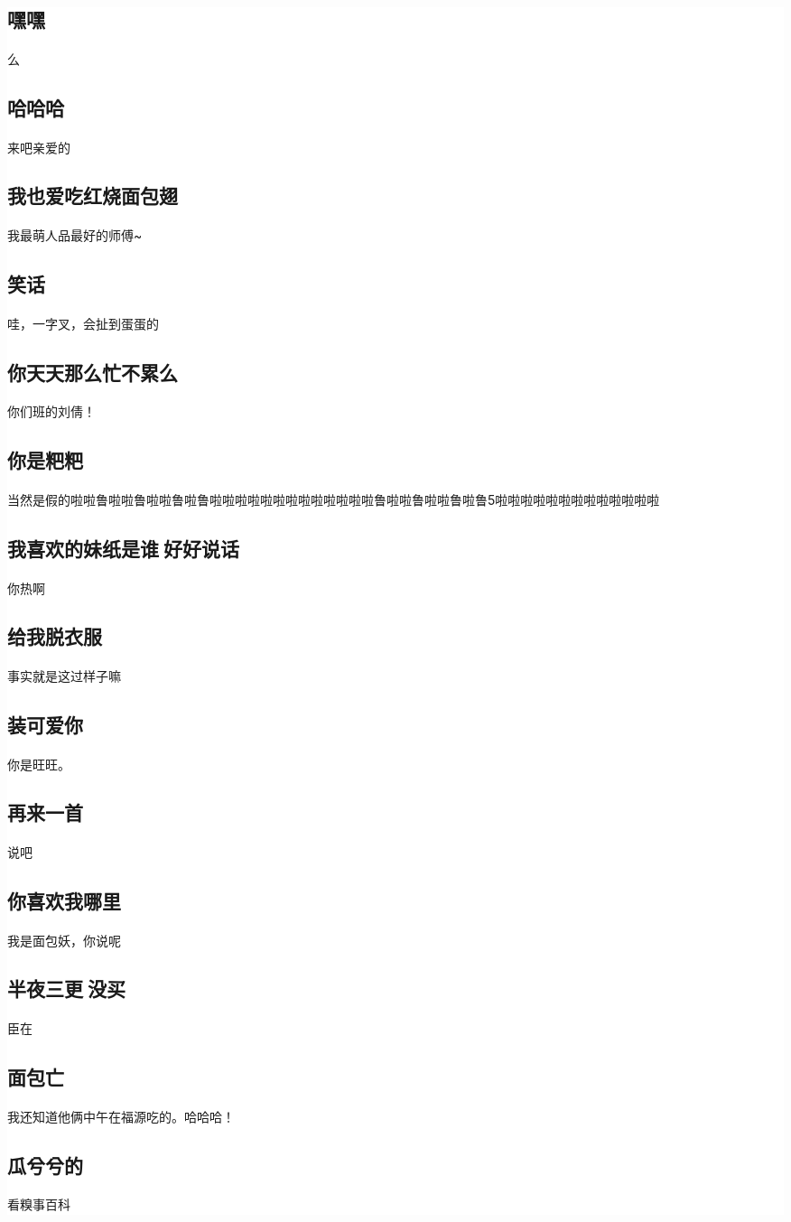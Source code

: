 ## 嘿嘿
么

## 哈哈哈
来吧亲爱的

## 我也爱吃红烧面包翅
我最萌人品最好的师傅~

## 笑话
哇，一字叉，会扯到蛋蛋的

## 你天天那么忙不累么
你们班的刘倩！

## 你是粑粑
当然是假的啦啦鲁啦啦鲁啦啦鲁啦鲁啦啦啦啦啦啦啦啦啦啦啦啦啦鲁啦啦鲁啦啦鲁啦鲁5啦啦啦啦啦啦啦啦啦啦啦啦啦

## 我喜欢的妹纸是谁 好好说话
你热啊

## 给我脱衣服
事实就是这过样子嘛

## 装可爱你
你是旺旺。

## 再来一首
说吧

## 你喜欢我哪里
我是面包妖，你说呢

## 半夜三更 没买
臣在

## 面包亡
我还知道他俩中午在福源吃的。哈哈哈！

## 瓜兮兮的
看糗事百科
